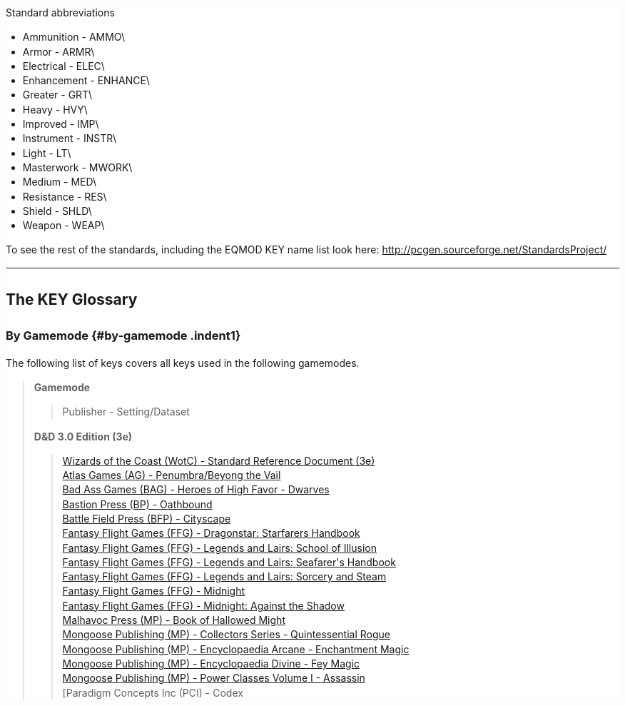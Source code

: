 Standard abbreviations

-   Ammunition - AMMO\
-   Armor - ARMR\
-   Electrical - ELEC\
-   Enhancement - ENHANCE\
-   Greater - GRT\
-   Heavy - HVY\
-   Improved - IMP\
-   Instrument - INSTR\
-   Light - LT\
-   Masterwork - MWORK\
-   Medium - MED\
-   Resistance - RES\
-   Shield - SHLD\
-   Weapon - WEAP\

To see the rest of the standards, including the EQMOD KEY name list look
here: <http://pcgen.sourceforge.net/StandardsProject/>

------------------------------------------------------------------------

<span id="glossary"></span> The KEY Glossary
--------------------------------------------

### By Gamemode {#by-gamemode .indent1}

The following list of keys covers all keys used in the following
gamemodes.

> **Gamemode**
>
> > Publisher - Setting/Dataset
>
> **D&D 3.0 Edition (3e)**
>
> > [Wizards of the Coast (WotC) - Standard Reference Document
> > (3e)](/list/global/key.html#srd)\
> > [Atlas Games (AG) - Penumbra/Beyong the
> > Vail](/list/global/key.html#ag)\
> > [Bad Ass Games (BAG) - Heroes of High Favor -
> > Dwarves](/list/global/key.html#bag)\
> > [Bastion Press (BP) - Oathbound](/list/global/key.html#bp)\
> > [Battle Field Press (BFP) - Cityscape](/list/global/key.html#bfpc)\
> > [Fantasy Flight Games (FFG) - Dragonstar: Starfarers
> > Handbook](/list/global/key.html#ffgdsh)\
> > [Fantasy Flight Games (FFG) - Legends and Lairs: School of
> > Illusion](/list/global/key.html#ffgll)\
> > [Fantasy Flight Games (FFG) - Legends and Lairs: Seafarer's
> > Handbook](/list/global/key.html#ffgll)\
> > [Fantasy Flight Games (FFG) - Legends and Lairs: Sorcery and
> > Steam](/list/global/key.html#ffgll)\
> > [Fantasy Flight Games (FFG) - Midnight](/list/global/key.html#ffgm)\
> > [Fantasy Flight Games (FFG) - Midnight: Against the
> > Shadow](/list/global/key.html#ffgm)\
> > [Malhavoc Press (MP) - Book of Hallowed
> > Might](/list/global/key.html#mphm)\
> > [Mongoose Publishing (MP) - Collectors Series - Quintessential
> > Rogue](/list/global/key.html#mp)\
> > [Mongoose Publishing (MP) - Encyclopaedia Arcane - Enchantment
> > Magic](/list/global/key.html#mp)\
> > [Mongoose Publishing (MP) - Encyclopaedia Divine - Fey
> > Magic](/list/global/key.html#mp)\
> > [Mongoose Publishing (MP) - Power Classes Volume I -
> > Assassin](/list/global/key.html#mp)\
> > [Paradigm Concepts Inc (PCI) - Codex